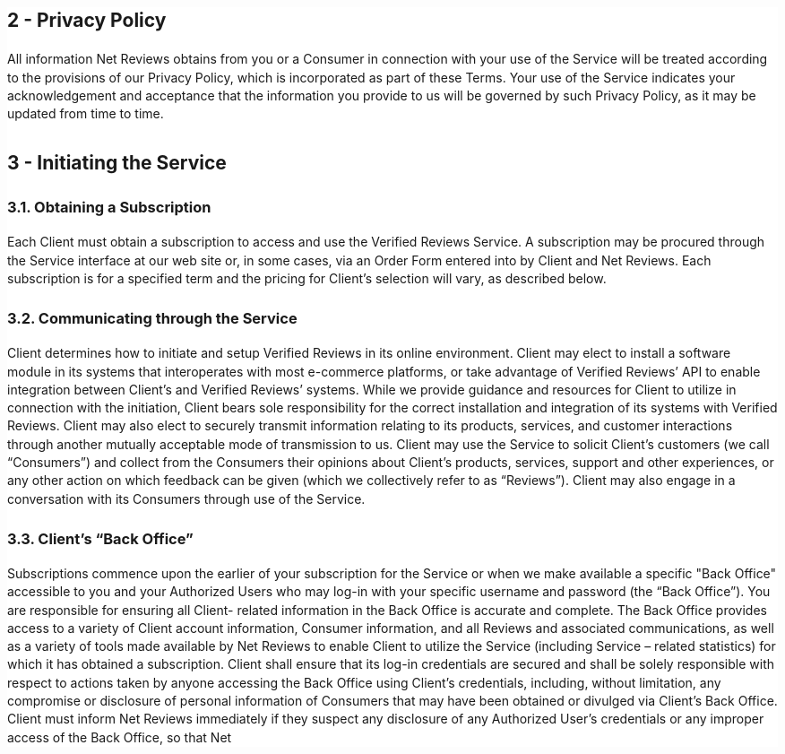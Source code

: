 ## 2 - Privacy Policy

All information Net Reviews obtains from you or a Consumer in connection with your use of the
Service will be treated according to the provisions of our Privacy Policy, which is incorporated as part
of these Terms. Your use of the Service indicates your acknowledgement and acceptance that the
information you provide to us will be governed by such Privacy Policy, as it may be updated from time
to time.

## 3 - Initiating the Service

### 3.1. Obtaining a Subscription

Each Client must obtain a subscription to access and use the Verified Reviews Service. A subscription
may be procured through the Service interface at our web site or, in some cases, via an Order Form
entered into by Client and Net Reviews. Each subscription is for a specified term and the pricing for
Client’s selection will vary, as described below.

### 3.2. Communicating through the Service

Client determines how to initiate and setup Verified Reviews in its online environment. Client may elect
to install a software module in its systems that interoperates with most e-commerce platforms, or take
advantage of Verified Reviews’ API to enable integration between Client’s and Verified Reviews’
systems. While we provide guidance and resources for Client to utilize in connection with the initiation,
Client bears sole responsibility for the correct installation and integration of its systems with Verified
Reviews. Client may also elect to securely transmit information relating to its products, services, and
customer interactions through another mutually acceptable mode of transmission to us.
Client may use the Service to solicit Client’s customers (we call “Consumers”) and collect from the
Consumers their opinions about Client’s products, services, support and other experiences, or any
other action on which feedback can be given (which we collectively refer to as “Reviews”). Client may
also engage in a conversation with its Consumers through use of the Service.


### 3.3. Client’s “Back Office”

Subscriptions commence upon the earlier of your subscription for the Service or when we make
available a specific "Back Office" accessible to you and your Authorized Users who may log-in with
your specific username and password (the “Back Office”). You are responsible for ensuring all Client-
related information in the Back Office is accurate and complete. The Back Office provides access to a
variety of Client account information, Consumer information, and all Reviews and associated
communications, as well as a variety of tools made available by Net Reviews to enable Client to utilize
the Service (including Service – related statistics) for which it has obtained a subscription. Client shall
ensure that its log-in credentials are secured and shall be solely responsible with respect to actions
taken by anyone accessing the Back Office using Client’s credentials, including, without limitation, any
compromise or disclosure of personal information of Consumers that may have been obtained or
divulged via Client’s Back Office. Client must inform Net Reviews immediately if they suspect any
disclosure of any Authorized User’s credentials or any improper access of the Back Office, so that Net